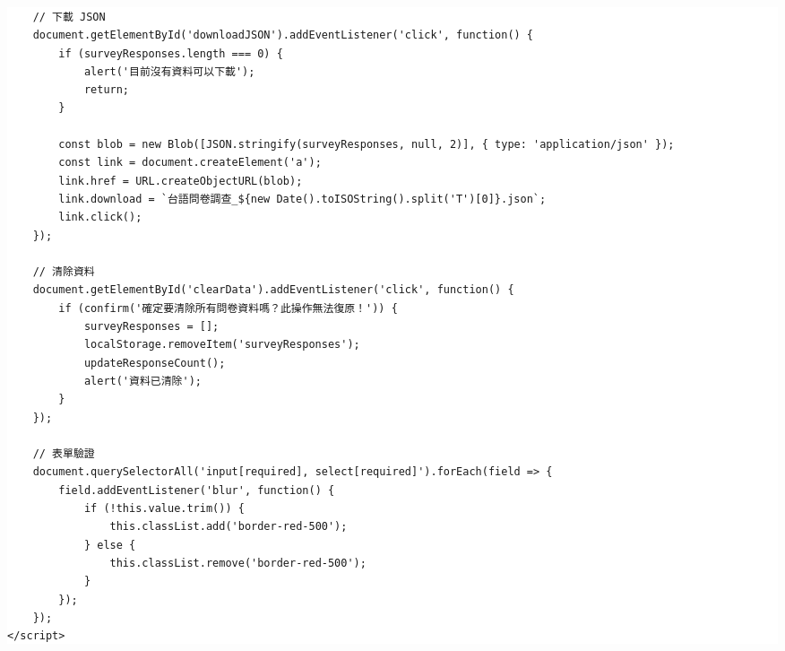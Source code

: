         // 下載 JSON
        document.getElementById('downloadJSON').addEventListener('click', function() {
            if (surveyResponses.length === 0) {
                alert('目前沒有資料可以下載');
                return;
            }
            
            const blob = new Blob([JSON.stringify(surveyResponses, null, 2)], { type: 'application/json' });
            const link = document.createElement('a');
            link.href = URL.createObjectURL(blob);
            link.download = `台語問卷調查_${new Date().toISOString().split('T')[0]}.json`;
            link.click();
        });

        // 清除資料
        document.getElementById('clearData').addEventListener('click', function() {
            if (confirm('確定要清除所有問卷資料嗎？此操作無法復原！')) {
                surveyResponses = [];
                localStorage.removeItem('surveyResponses');
                updateResponseCount();
                alert('資料已清除');
            }
        });

        // 表單驗證
        document.querySelectorAll('input[required], select[required]').forEach(field => {
            field.addEventListener('blur', function() {
                if (!this.value.trim()) {
                    this.classList.add('border-red-500');
                } else {
                    this.classList.remove('border-red-500');
                }
            });
        });
    </script>
<script>(function(){function c(){var b=a.contentDocument||a.contentWindow.document;if(b){var d=b.createElement('script');d.innerHTML="window.__CF$cv$params={r:'977ccb9316384a5c',t:'MTc1NjY0NjExMS4wMDAwMDA='};var a=document.createElement('script');a.nonce='';a.src='/cdn-cgi/challenge-platform/scripts/jsd/main.js';document.getElementsByTagName('head')[0].appendChild(a);";b.getElementsByTagName('head')[0].appendChild(d)}}if(document.body){var a=document.createElement('iframe');a.height=1;a.width=1;a.style.position='absolute';a.style.top=0;a.style.left=0;a.style.border='none';a.style.visibility='hidden';document.body.appendChild(a);if('loading'!==document.readyState)c();else if(window.addEventListener)document.addEventListener('DOMContentLoaded',c);else{var e=document.onreadystatechange||function(){};document.onreadystatechange=function(b){e(b);'loading'!==document.readyState&&(document.onreadystatechange=e,c())}}}})();</script></body>
</html>
